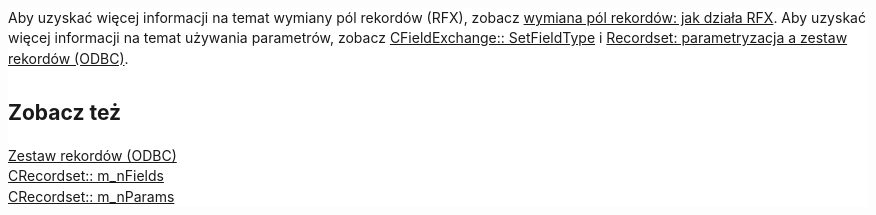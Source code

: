 Aby uzyskać więcej informacji na temat wymiany pól rekordów (RFX), zobacz [wymiana pól rekordów: jak działa RFX](../../data/odbc/record-field-exchange-how-rfx-works.md). Aby uzyskać więcej informacji na temat używania parametrów, zobacz [CFieldExchange:: SetFieldType](../../mfc/reference/cfieldexchange-class.md#setfieldtype) i [Recordset: parametryzacja a zestaw rekordów (ODBC)](../../data/odbc/recordset-parameterizing-a-recordset-odbc.md).

## <a name="see-also"></a>Zobacz też

[Zestaw rekordów (ODBC)](../../data/odbc/recordset-odbc.md)<br/>
[CRecordset:: m_nFields](../../mfc/reference/crecordset-class.md#m_nfields)<br/>
[CRecordset:: m_nParams](../../mfc/reference/crecordset-class.md#m_nparams)
